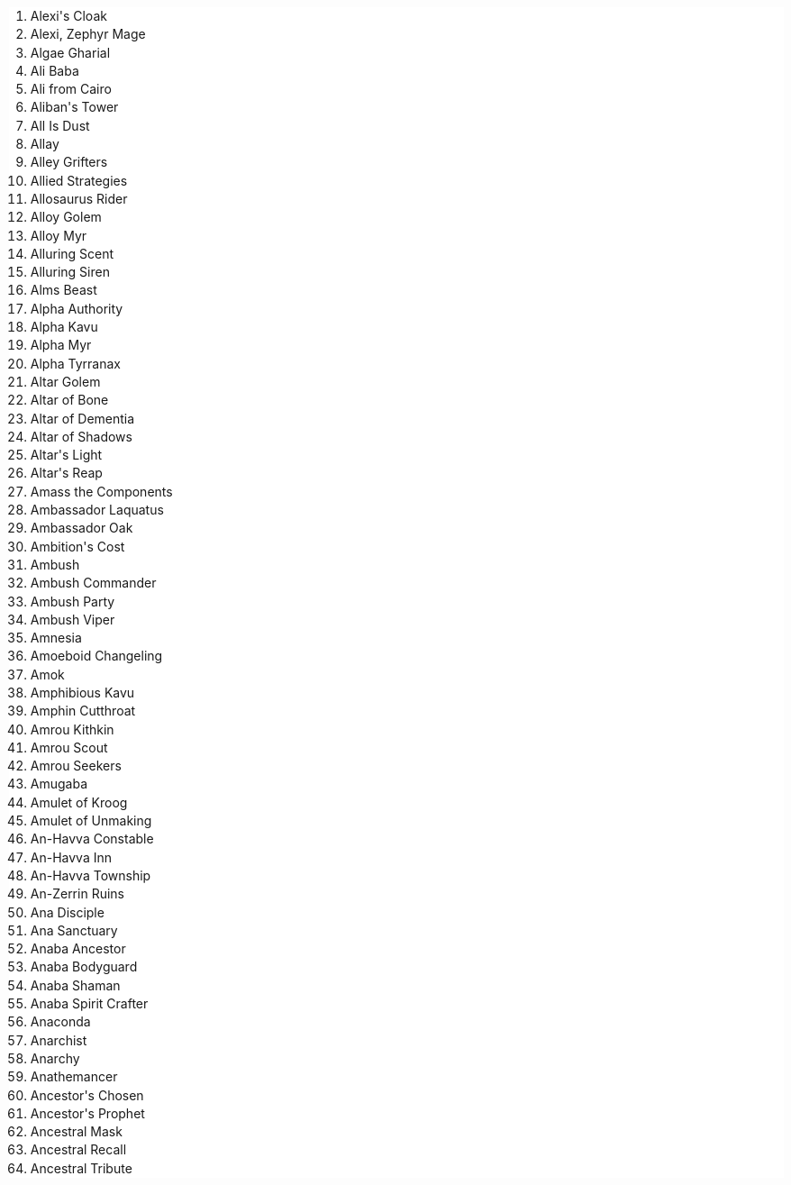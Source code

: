   1. Alexi's Cloak
  1. Alexi, Zephyr Mage
  1. Algae Gharial
  1. Ali Baba
  1. Ali from Cairo
  1. Aliban's Tower
  1. All Is Dust
  1. Allay
  1. Alley Grifters
  1. Allied Strategies
  1. Allosaurus Rider
  1. Alloy Golem
  1. Alloy Myr
  1. Alluring Scent
  1. Alluring Siren
  1. Alms Beast
  1. Alpha Authority
  1. Alpha Kavu
  1. Alpha Myr
  1. Alpha Tyrranax
  1. Altar Golem
  1. Altar of Bone
  1. Altar of Dementia
  1. Altar of Shadows
  1. Altar's Light
  1. Altar's Reap
  1. Amass the Components
  1. Ambassador Laquatus
  1. Ambassador Oak
  1. Ambition's Cost
  1. Ambush
  1. Ambush Commander
  1. Ambush Party
  1. Ambush Viper
  1. Amnesia
  1. Amoeboid Changeling
  1. Amok
  1. Amphibious Kavu
  1. Amphin Cutthroat
  1. Amrou Kithkin
  1. Amrou Scout
  1. Amrou Seekers
  1. Amugaba
  1. Amulet of Kroog
  1. Amulet of Unmaking
  1. An-Havva Constable
  1. An-Havva Inn
  1. An-Havva Township
  1. An-Zerrin Ruins
  1. Ana Disciple
  1. Ana Sanctuary
  1. Anaba Ancestor
  1. Anaba Bodyguard
  1. Anaba Shaman
  1. Anaba Spirit Crafter
  1. Anaconda
  1. Anarchist
  1. Anarchy
  1. Anathemancer
  1. Ancestor's Chosen
  1. Ancestor's Prophet
  1. Ancestral Mask
  1. Ancestral Recall
  1. Ancestral Tribute